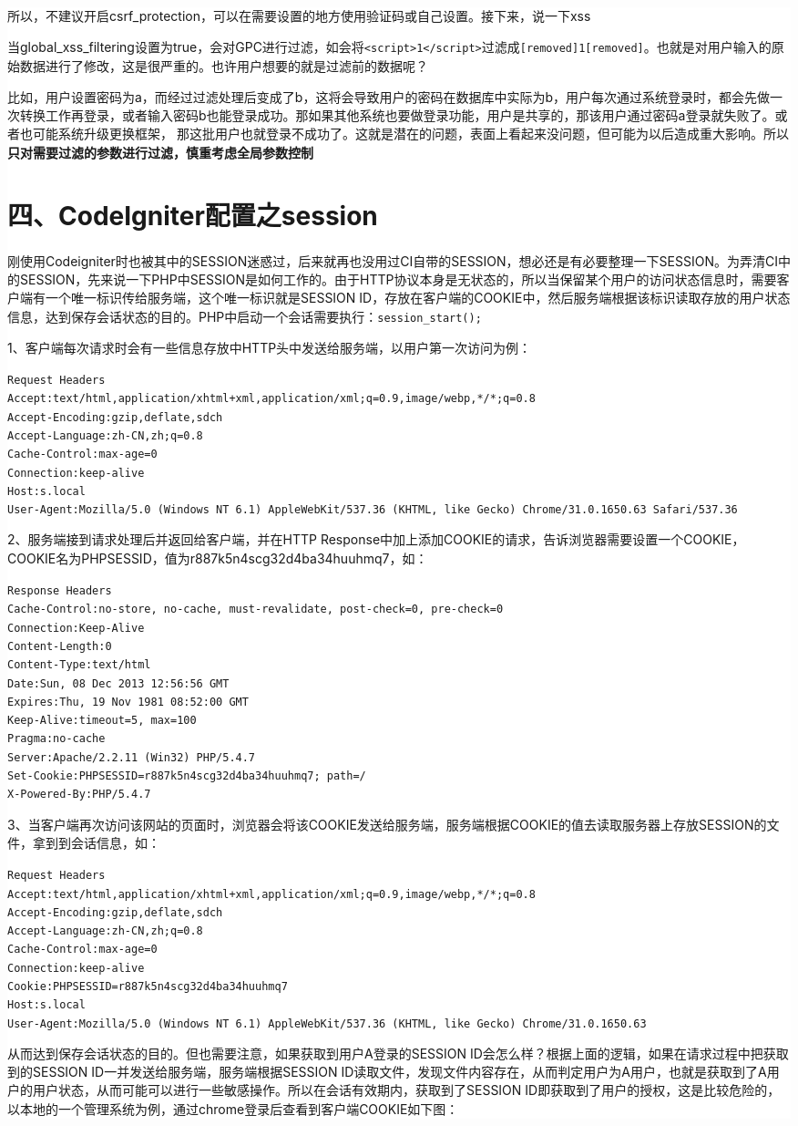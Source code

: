 所以，不建议开启csrf_protection，可以在需要设置的地方使用验证码或自己设置。接下来，说一下xss

当global_xss_filtering设置为true，会对GPC进行过滤，如会将`<script>1</script>`过滤成`[removed]1[removed]`。也就是对用户输入的原始数据进行了修改，这是很严重的。也许用户想要的就是过滤前的数据呢？

比如，用户设置密码为a，而经过过滤处理后变成了b，这将会导致用户的密码在数据库中实际为b，用户每次通过系统登录时，都会先做一次转换工作再登录，或者输入密码b也能登录成功。那如果其他系统也要做登录功能，用户是共享的，那该用户通过密码a登录就失败了。或者也可能系统升级更换框架， 那这批用户也就登录不成功了。这就是潜在的问题，表面上看起来没问题，但可能为以后造成重大影响。所以**只对需要过滤的参数进行过滤，慎重考虑全局参数控制**

# 四、CodeIgniter配置之session
刚使用Codeigniter时也被其中的SESSION迷惑过，后来就再也没用过CI自带的SESSION，想必还是有必要整理一下SESSION。为弄清CI中的SESSION，先来说一下PHP中SESSION是如何工作的。由于HTTP协议本身是无状态的，所以当保留某个用户的访问状态信息时，需要客户端有一个唯一标识传给服务端，这个唯一标识就是SESSION ID，存放在客户端的COOKIE中，然后服务端根据该标识读取存放的用户状态信息，达到保存会话状态的目的。PHP中启动一个会话需要执行：`session_start();`

1、客户端每次请求时会有一些信息存放中HTTP头中发送给服务端，以用户第一次访问为例：
```
Request Headers
Accept:text/html,application/xhtml+xml,application/xml;q=0.9,image/webp,*/*;q=0.8
Accept-Encoding:gzip,deflate,sdch
Accept-Language:zh-CN,zh;q=0.8
Cache-Control:max-age=0
Connection:keep-alive
Host:s.local
User-Agent:Mozilla/5.0 (Windows NT 6.1) AppleWebKit/537.36 (KHTML, like Gecko) Chrome/31.0.1650.63 Safari/537.36
```
2、服务端接到请求处理后并返回给客户端，并在HTTP Response中加上添加COOKIE的请求，告诉浏览器需要设置一个COOKIE，COOKIE名为PHPSESSID，值为r887k5n4scg32d4ba34huuhmq7，如：
```
Response Headers
Cache-Control:no-store, no-cache, must-revalidate, post-check=0, pre-check=0
Connection:Keep-Alive
Content-Length:0
Content-Type:text/html
Date:Sun, 08 Dec 2013 12:56:56 GMT
Expires:Thu, 19 Nov 1981 08:52:00 GMT
Keep-Alive:timeout=5, max=100
Pragma:no-cache
Server:Apache/2.2.11 (Win32) PHP/5.4.7
Set-Cookie:PHPSESSID=r887k5n4scg32d4ba34huuhmq7; path=/
X-Powered-By:PHP/5.4.7
```
3、当客户端再次访问该网站的页面时，浏览器会将该COOKIE发送给服务端，服务端根据COOKIE的值去读取服务器上存放SESSION的文件，拿到到会话信息，如：
```
Request Headers
Accept:text/html,application/xhtml+xml,application/xml;q=0.9,image/webp,*/*;q=0.8
Accept-Encoding:gzip,deflate,sdch
Accept-Language:zh-CN,zh;q=0.8
Cache-Control:max-age=0
Connection:keep-alive
Cookie:PHPSESSID=r887k5n4scg32d4ba34huuhmq7
Host:s.local
User-Agent:Mozilla/5.0 (Windows NT 6.1) AppleWebKit/537.36 (KHTML, like Gecko) Chrome/31.0.1650.63
```
从而达到保存会话状态的目的。但也需要注意，如果获取到用户A登录的SESSION ID会怎么样？根据上面的逻辑，如果在请求过程中把获取到的SESSION ID一并发送给服务端，服务端根据SESSION ID读取文件，发现文件内容存在，从而判定用户为A用户，也就是获取到了A用户的用户状态，从而可能可以进行一些敏感操作。所以在会话有效期内，获取到了SESSION ID即获取到了用户的授权，这是比较危险的，以本地的一个管理系统为例，通过chrome登录后查看到客户端COOKIE如下图：
